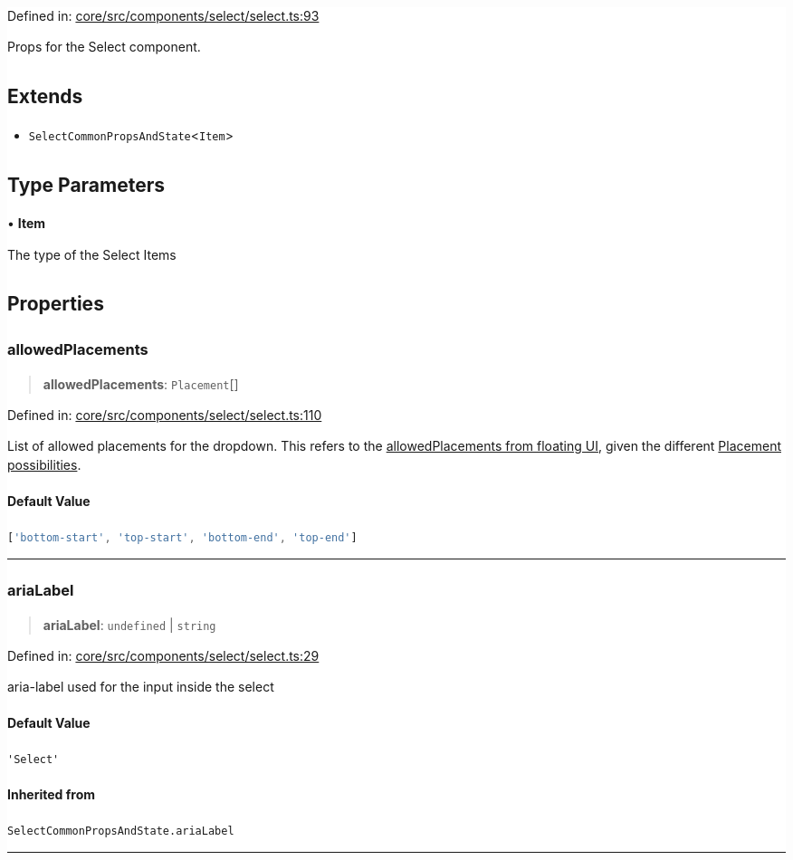 Defined in: [core/src/components/select/select.ts:93](https://github.com/AmadeusITGroup/AgnosUI/blob/53c3b872a60d5a8e33013af5900cd0cf19c34d01/core/src/components/select/select.ts#L93)

Props for the Select component.

## Extends

- `SelectCommonPropsAndState`\<`Item`\>

## Type Parameters

• **Item**

The type of the Select Items

## Properties

### allowedPlacements

> **allowedPlacements**: `Placement`[]

Defined in: [core/src/components/select/select.ts:110](https://github.com/AmadeusITGroup/AgnosUI/blob/53c3b872a60d5a8e33013af5900cd0cf19c34d01/core/src/components/select/select.ts#L110)

List of allowed placements for the dropdown.
This refers to the [allowedPlacements from floating UI](https://floating-ui.com/docs/autoPlacement#allowedplacements), given the different [Placement possibilities](https://floating-ui.com/docs/computePosition#placement).

#### Default Value

```ts
['bottom-start', 'top-start', 'bottom-end', 'top-end']
```

***

### ariaLabel

> **ariaLabel**: `undefined` \| `string`

Defined in: [core/src/components/select/select.ts:29](https://github.com/AmadeusITGroup/AgnosUI/blob/53c3b872a60d5a8e33013af5900cd0cf19c34d01/core/src/components/select/select.ts#L29)

aria-label used for the input inside the select

#### Default Value

`'Select'`

#### Inherited from

`SelectCommonPropsAndState.ariaLabel`

***
